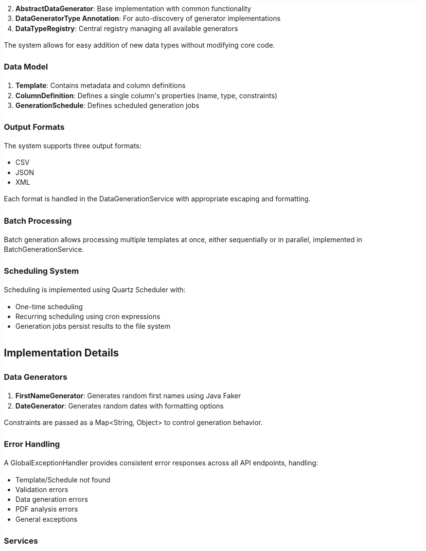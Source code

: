 2. **AbstractDataGenerator**: Base implementation with common functionality
3. **DataGeneratorType Annotation**: For auto-discovery of generator implementations
4. **DataTypeRegistry**: Central registry managing all available generators

The system allows for easy addition of new data types without modifying core code.

### Data Model

1. **Template**: Contains metadata and column definitions
2. **ColumnDefinition**: Defines a single column's properties (name, type, constraints)
3. **GenerationSchedule**: Defines scheduled generation jobs

### Output Formats

The system supports three output formats:
- CSV
- JSON
- XML

Each format is handled in the DataGenerationService with appropriate escaping and formatting.

### Batch Processing

Batch generation allows processing multiple templates at once, either sequentially or in parallel, implemented in BatchGenerationService.

### Scheduling System

Scheduling is implemented using Quartz Scheduler with:
- One-time scheduling
- Recurring scheduling using cron expressions
- Generation jobs persist results to the file system

## Implementation Details

### Data Generators

1. **FirstNameGenerator**: Generates random first names using Java Faker
2. **DateGenerator**: Generates random dates with formatting options

Constraints are passed as a Map<String, Object> to control generation behavior.

### Error Handling

A GlobalExceptionHandler provides consistent error responses across all API endpoints, handling:
- Template/Schedule not found
- Validation errors
- Data generation errors
- PDF analysis errors
- General exceptions

### Services
